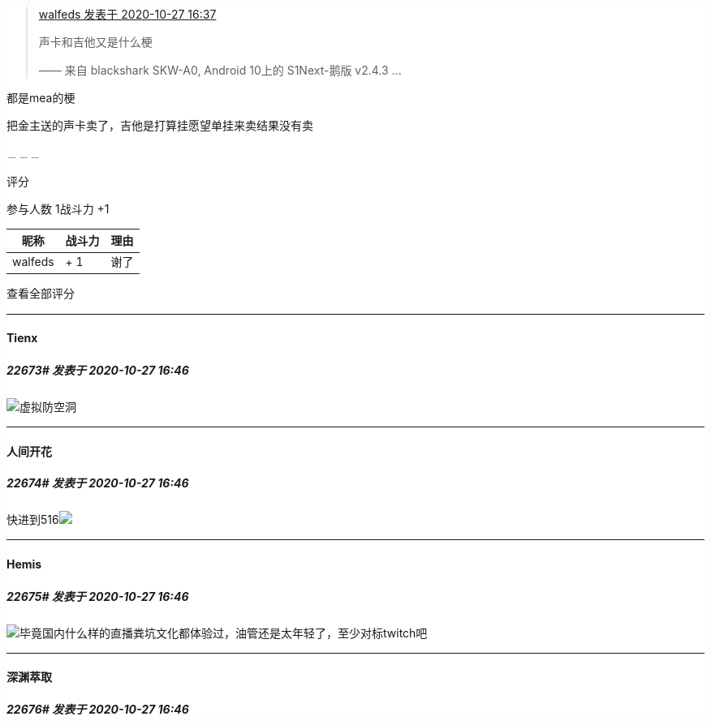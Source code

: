 
<blockquote><a href="httphttps://bbs.saraba1st.com/2b/forum.php?mod=redirect&amp;goto=findpost&amp;pid=49192125&amp;ptid=1963466" target="_blank">walfeds 发表于 2020-10-27 16:37</a>

声卡和吉他又是什么梗


—— 来自 blackshark SKW-A0, Android 10上的 S1Next-鹅版 v2.4.3 ...</blockquote>
都是mea的梗

把金主送的声卡卖了，吉他是打算挂愿望单挂来卖结果没有卖


﹍﹍﹍

评分


 参与人数 1战斗力 +1

|昵称|战斗力|理由|
|----|---|---|
| walfeds| + 1|谢了|


查看全部评分


-----

####  Tienx  
##### 22673#       发表于 2020-10-27 16:46


<img src="https://static.saraba1st.com/image/smiley/face2017/067.png" referrerpolicy="no-referrer">虚拟防空洞


-----

####  人间开花  
##### 22674#       发表于 2020-10-27 16:46


快进到516<img src="https://static.saraba1st.com/image/smiley/face2017/067.png" referrerpolicy="no-referrer">


-----

####  Hemis  
##### 22675#       发表于 2020-10-27 16:46


<img src="https://static.saraba1st.com/image/smiley/face2017/067.png" referrerpolicy="no-referrer">毕竟国内什么样的直播粪坑文化都体验过，油管还是太年轻了，至少对标twitch吧


-----

####  深渊萃取  
##### 22676#       发表于 2020-10-27 16:46
